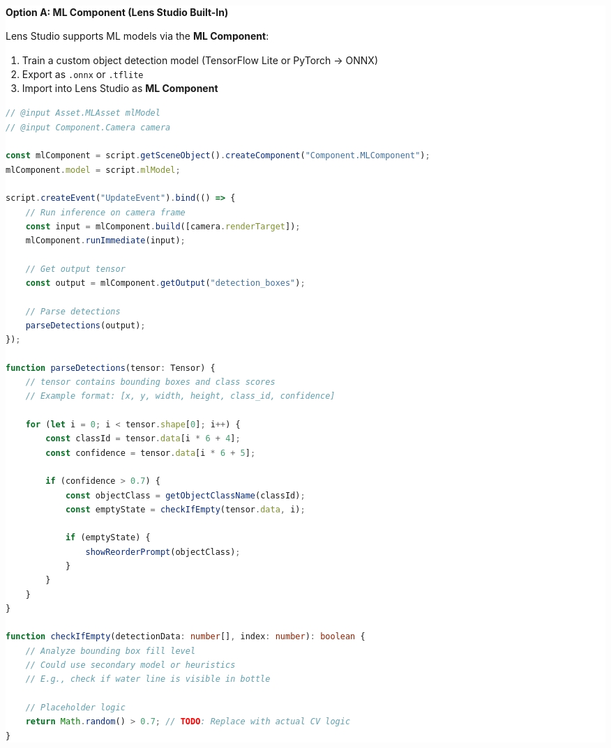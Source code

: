 **Option A: ML Component (Lens Studio Built-In)**

Lens Studio supports ML models via the **ML Component**:

1. Train a custom object detection model (TensorFlow Lite or PyTorch → ONNX)
2. Export as `.onnx` or `.tflite`
3. Import into Lens Studio as **ML Component**

```typescript
// @input Asset.MLAsset mlModel
// @input Component.Camera camera

const mlComponent = script.getSceneObject().createComponent("Component.MLComponent");
mlComponent.model = script.mlModel;

script.createEvent("UpdateEvent").bind(() => {
    // Run inference on camera frame
    const input = mlComponent.build([camera.renderTarget]);
    mlComponent.runImmediate(input);

    // Get output tensor
    const output = mlComponent.getOutput("detection_boxes");

    // Parse detections
    parseDetections(output);
});

function parseDetections(tensor: Tensor) {
    // tensor contains bounding boxes and class scores
    // Example format: [x, y, width, height, class_id, confidence]

    for (let i = 0; i < tensor.shape[0]; i++) {
        const classId = tensor.data[i * 6 + 4];
        const confidence = tensor.data[i * 6 + 5];

        if (confidence > 0.7) {
            const objectClass = getObjectClassName(classId);
            const emptyState = checkIfEmpty(tensor.data, i);

            if (emptyState) {
                showReorderPrompt(objectClass);
            }
        }
    }
}

function checkIfEmpty(detectionData: number[], index: number): boolean {
    // Analyze bounding box fill level
    // Could use secondary model or heuristics
    // E.g., check if water line is visible in bottle

    // Placeholder logic
    return Math.random() > 0.7; // TODO: Replace with actual CV logic
}
```
